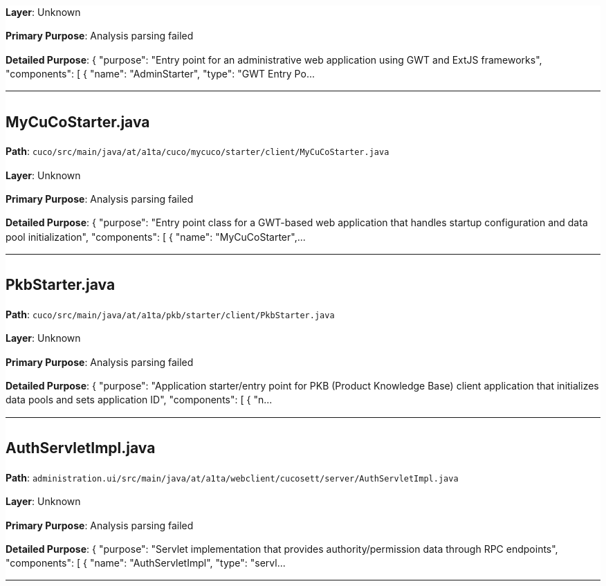 **Layer**: Unknown

**Primary Purpose**: Analysis parsing failed

**Detailed Purpose**: {
    "purpose": "Entry point for an administrative web application using GWT and ExtJS frameworks",
    "components": [
        {
            "name": "AdminStarter",
            "type": "GWT Entry Po...

---

## MyCuCoStarter.java

**Path**: `cuco/src/main/java/at/a1ta/cuco/mycuco/starter/client/MyCuCoStarter.java`

**Layer**: Unknown

**Primary Purpose**: Analysis parsing failed

**Detailed Purpose**: {
    "purpose": "Entry point class for a GWT-based web application that handles startup configuration and data pool initialization",
    "components": [
        {
            "name": "MyCuCoStarter",...

---

## PkbStarter.java

**Path**: `cuco/src/main/java/at/a1ta/pkb/starter/client/PkbStarter.java`

**Layer**: Unknown

**Primary Purpose**: Analysis parsing failed

**Detailed Purpose**: {
    "purpose": "Application starter/entry point for PKB (Product Knowledge Base) client application that initializes data pools and sets application ID",
    "components": [
        {
            "n...

---

## AuthServletImpl.java

**Path**: `administration.ui/src/main/java/at/a1ta/webclient/cucosett/server/AuthServletImpl.java`

**Layer**: Unknown

**Primary Purpose**: Analysis parsing failed

**Detailed Purpose**: {
    "purpose": "Servlet implementation that provides authority/permission data through RPC endpoints",
    "components": [
        {
            "name": "AuthServletImpl",
            "type": "servl...

---